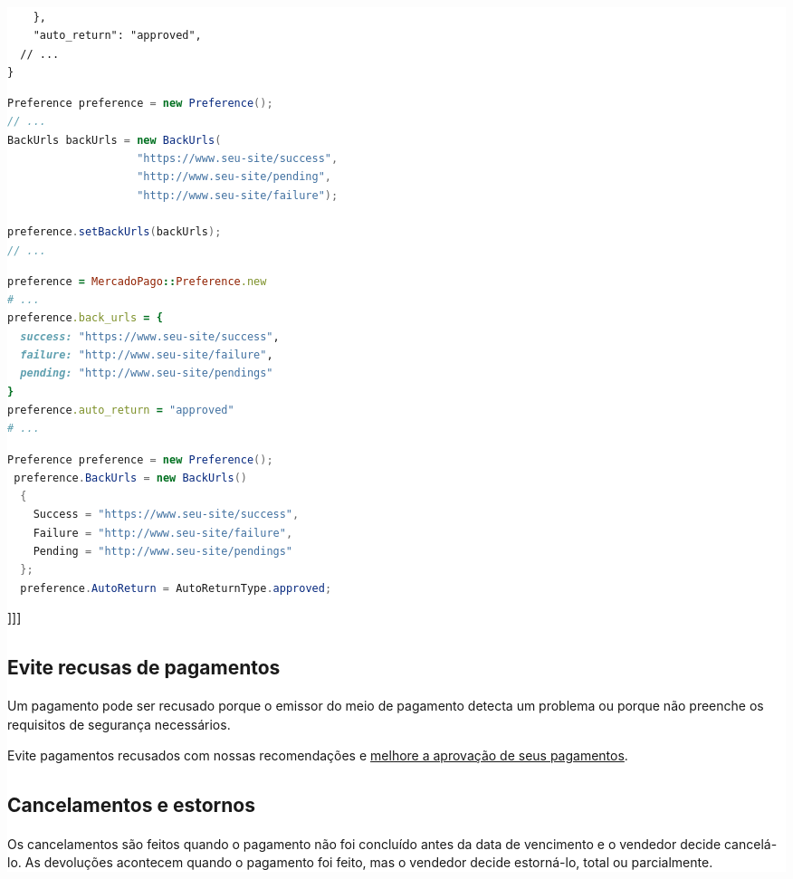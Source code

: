 ```node
    },
    "auto_return": "approved",
  // ...
}
```
```java
Preference preference = new Preference();
// ...
BackUrls backUrls = new BackUrls(
                    "https://www.seu-site/success",
                    "http://www.seu-site/pending",
                    "http://www.seu-site/failure");

preference.setBackUrls(backUrls);
// ...
```
```ruby
preference = MercadoPago::Preference.new
# ...
preference.back_urls = {
  success: "https://www.seu-site/success",
  failure: "http://www.seu-site/failure",
  pending: "http://www.seu-site/pendings"
}
preference.auto_return = "approved"
# ...
```
```csharp
Preference preference = new Preference();
 preference.BackUrls = new BackUrls()
  {
    Success = "https://www.seu-site/success",
    Failure = "http://www.seu-site/failure",
    Pending = "http://www.seu-site/pendings"
  };
  preference.AutoReturn = AutoReturnType.approved;
```
]]]

## Evite recusas de pagamentos

Um pagamento pode ser recusado porque o emissor do meio de pagamento detecta um problema ou porque não preenche os requisitos de segurança necessários.

Evite pagamentos recusados com nossas recomendações e <a href="https://www.mercadopago.com.ar/developers/pt/guides/manage-account/account/payment-rejections" target="_blank">melhore a aprovação de seus pagamentos</a>.

## Cancelamentos e estornos

Os cancelamentos são feitos quando o pagamento não foi concluído antes da data de vencimento e o vendedor decide cancelá-lo.
As devoluções acontecem quando o pagamento foi feito, mas o vendedor decide estorná-lo, total ou parcialmente.
